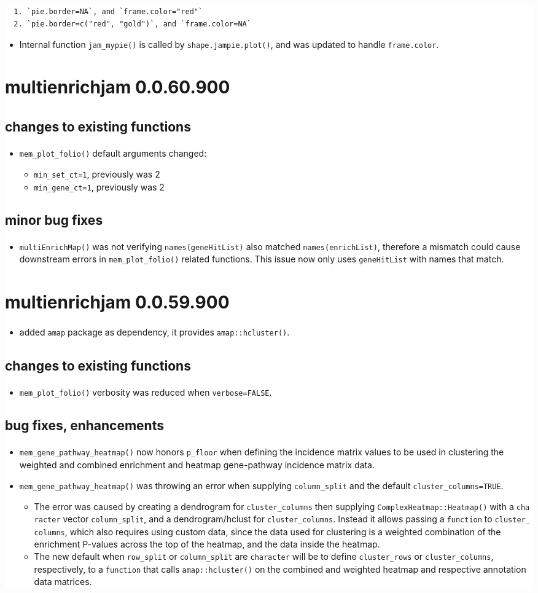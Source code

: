       1. `pie.border=NA`, and `frame.color="red"`
      2. `pie.border=c("red", "gold")`, and `frame.color=NA`

* Internal function `jam_mypie()` is called by `shape.jampie.plot()`,
and was updated to handle `frame.color`.


# multienrichjam 0.0.60.900

## changes to existing functions

* `mem_plot_folio()` default arguments changed:

   * `min_set_ct=1`, previously was 2
   * `min_gene_ct=1`, previously was 2

## minor bug fixes

* `multiEnrichMap()` was not verifying `names(geneHitList)` also
matched `names(enrichList)`, therefore a mismatch could cause downstream
errors in `mem_plot_folio()` related functions. This issue now only
uses `geneHitList` with names that match.


# multienrichjam 0.0.59.900

* added `amap` package as dependency, it provides `amap::hcluster()`.

## changes to existing functions

* `mem_plot_folio()` verbosity was reduced when `verbose=FALSE`.

## bug fixes, enhancements

* `mem_gene_pathway_heatmap()` now honors `p_floor` when defining the
incidence matrix values to be used in clustering the weighted and
combined enrichment and heatmap gene-pathway incidence matrix data.
* `mem_gene_pathway_heatmap()` was throwing an error when supplying
`column_split` and the default `cluster_columns=TRUE`.

   * The error was caused by creating a dendrogram for `cluster_columns`
   then supplying `ComplexHeatmap::Heatmap()` with a `character` vector
   `column_split`, and a dendrogram/hclust for `cluster_columns`. Instead
   it allows passing a `function` to `cluster_columns`, which also requires
   using custom data, since the data used for clustering is a weighted
   combination of the enrichment P-values across the top of the heatmap,
   and the data inside the heatmap.
   * The new default when `row_split` or `column_split` are `character`
   will be to define `cluster_rows` or `cluster_columns`, respectively,
   to a `function` that calls `amap::hcluster()` on the combined and
   weighted heatmap and respective annotation data matrices.
